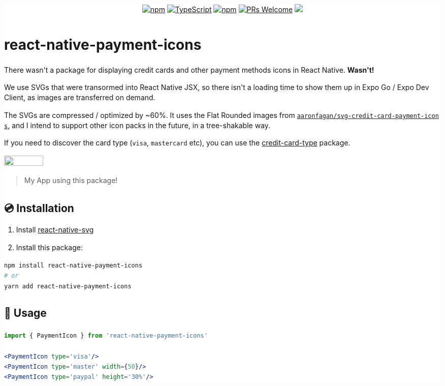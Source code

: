 <div align="center">

[![npm](https://img.shields.io/npm/v/react-native-payment-icons)](https://www.npmjs.com/package/react-native-payment-icons)
[![TypeScript](https://badgen.net/npm/types/env-var)](http://www.typescriptlang.org/)
[![​npm​](https://img.shields.io/npm/dt/react-native-payment-icons)](https://www.npmjs.com/package/react-native-payment-icons)
[![PRs Welcome](https://img.shields.io/badge/PRs-welcome-brightgreen.svg?style=flat-square)](http://makeapullrequest.com)
[![](https://img.shields.io/badge/-Contribute%20with%20a%20%E2%98%85!-%23ffd700)](https://github.com/SrBrahma/react-native-payment-icons)

</div>

# react-native-payment-icons

There wasn't a package for displaying credit cards and other payment methods icons in React Native. **Wasn't!**

We use SVGs that were transormed into React Native JSX, so there isn't a loading time to show them up in Expo Go / Expo Dev Client, as images are transferred on demand.

The SVGs are compressed / optimized by ~60%. It uses the Flat Rounded images from [`aaronfagan/svg-credit-card-payment-icons`](https://github.com/aaronfagan/svg-credit-card-payment-icons), and I intend to support other icon packs in the future, in a tree-shakable way.

If you need to discover the card type (`visa`, `mastercard` etc), you can use the [credit-card-type](https://www.npmjs.com/package/credit-card-type) package.

<img src="https://github.com/SrBrahma/react-native-payment-icons/raw/main/resources/example.jpg" width="30%" height="30%" />

> My App using this package!

## 💿 Installation

1) Install [react-native-svg](https://github.com/react-native-svg/react-native-svg)

2) Install this package:
```bash
npm install react-native-payment-icons
# or
yarn add react-native-payment-icons
```

## 📖 Usage

```jsx
import { PaymentIcon } from 'react-native-payment-icons'

<PaymentIcon type='visa'/>
<PaymentIcon type='master' width={50}/>
<PaymentIcon type='paypal' height='30%'/>
```
